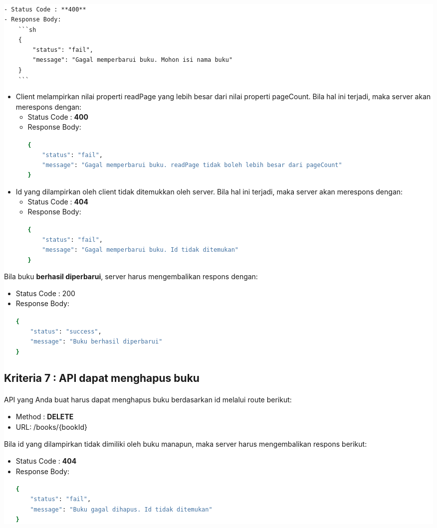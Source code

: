     - Status Code : **400**
    - Response Body:
        ```sh
        {
            "status": "fail",
            "message": "Gagal memperbarui buku. Mohon isi nama buku"
        }
        ```
- Client melampirkan nilai properti readPage yang lebih besar dari nilai properti pageCount. Bila hal ini terjadi, maka server akan merespons dengan:
    - Status Code : **400**
    - Response Body:
        ```sh
        {
            "status": "fail",
            "message": "Gagal memperbarui buku. readPage tidak boleh lebih besar dari pageCount"
        }
        ```
- Id yang dilampirkan oleh client tidak ditemukkan oleh server. Bila hal ini terjadi, maka server akan merespons dengan:
    - Status Code : **404**
    - Response Body:
        ```sh
        {
            "status": "fail",
            "message": "Gagal memperbarui buku. Id tidak ditemukan"
        }
        ```

Bila buku **berhasil diperbarui**, server harus mengembalikan respons dengan:
- Status Code : 200
- Response Body:
    ```sh
    {
        "status": "success",
        "message": "Buku berhasil diperbarui"
    }
    ```

## Kriteria 7 : API dapat menghapus buku
API yang Anda buat harus dapat menghapus buku berdasarkan id melalui route berikut:
- Method : **DELETE**
- URL: /books/{bookId}

Bila id yang dilampirkan tidak dimiliki oleh buku manapun, maka server harus mengembalikan respons berikut:
- Status Code : **404**
- Response Body:
    ```sh
    {
        "status": "fail",
        "message": "Buku gagal dihapus. Id tidak ditemukan"
    }
    ```
